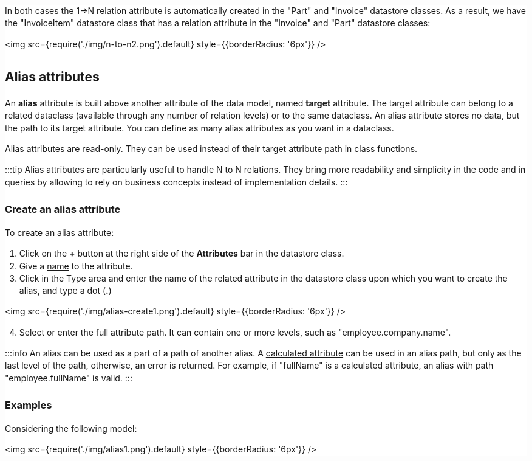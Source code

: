 In both cases the 1->N relation attribute is automatically created in the "Part" and "Invoice" datastore classes. As a result, we have the "InvoiceItem" datastore class that has a relation attribute in the "Invoice" and "Part" datastore classes:

<img src={require('./img/n-to-n2.png').default} style={{borderRadius: '6px'}} />

## Alias attributes

An **alias** attribute is built above another attribute of the data model, named **target** attribute. The target attribute can belong to a related dataclass (available through any number of relation levels) or to the same dataclass. An alias attribute stores no data, but the path to its target attribute. You can define as many alias attributes as you want in a dataclass.

Alias attributes are read-only. They can be used instead of their target attribute path in class functions.

<iframe width="560" height="315" src="https://www.youtube-nocookie.com/embed/T2Youk5UXjc?si=1nzp_nE7JdscSl_7&amp;controls=0" title="YouTube video player" frameborder="0" allow="accelerometer; autoplay; clipboard-write; encrypted-media; gyroscope; picture-in-picture; web-share" allowfullscreen></iframe>

:::tip
Alias attributes are particularly useful to handle N to N relations. They bring more readability and simplicity in the code and in queries by allowing to rely on business concepts instead of implementation details.
:::

### Create an alias attribute

To create an alias attribute:

1. Click on the **+** button at the right side of the **Attributes** bar in the datastore class.
2. Give a [name](#attribute-name) to the attribute.
3. Click in the Type area and enter the name of the related attribute in the datastore class upon which you want to create the alias, and type a dot (**.**)

  <img src={require('./img/alias-create1.png').default} style={{borderRadius: '6px'}} />

4. Select or enter the full attribute path. It can contain one or more levels, such as "employee.company.name".

:::info
An alias can be used as a part of a path of another alias.
A [calculated attribute](#calculated-attributes) can be used in an alias path, but only as the last level of the path, otherwise, an error is returned. For example, if "fullName" is a calculated attribute, an alias with path "employee.fullName" is valid.
:::



### Examples

Considering the following model:

<img src={require('./img/alias1.png').default} style={{borderRadius: '6px'}} />
